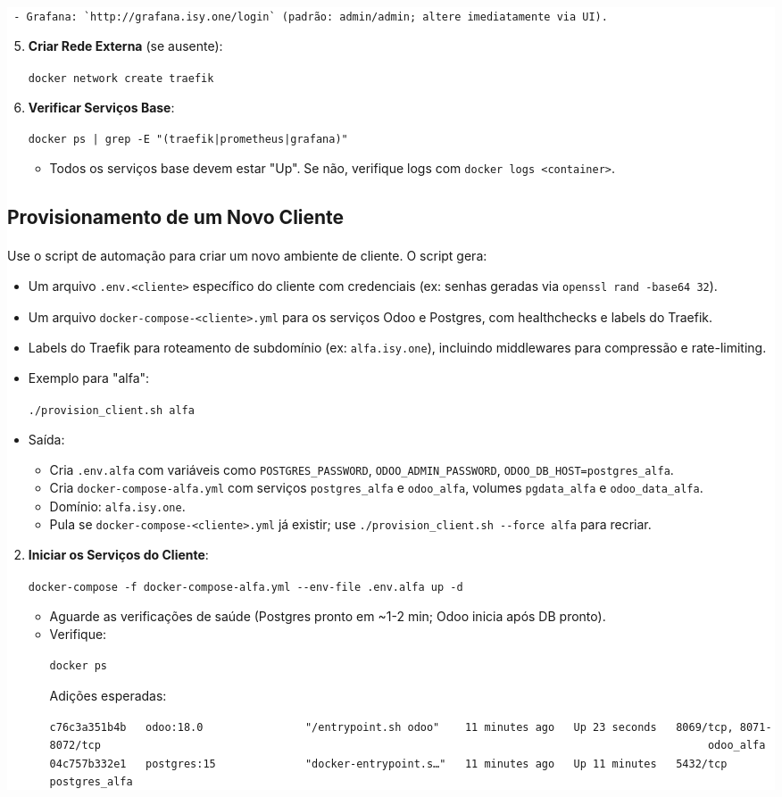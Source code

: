      - Grafana: `http://grafana.isy.one/login` (padrão: admin/admin; altere imediatamente via UI).

5. **Criar Rede Externa** (se ausente):
   ```
   docker network create traefik
   ```

6. **Verificar Serviços Base**:
   ```
   docker ps | grep -E "(traefik|prometheus|grafana)"
   ```
   - Todos os serviços base devem estar "Up". Se não, verifique logs com `docker logs <container>`.

## Provisionamento de um Novo Cliente
Use o script de automação para criar um novo ambiente de cliente. O script gera:
- Um arquivo `.env.<cliente>` específico do cliente com credenciais (ex: senhas geradas via `openssl rand -base64 32`).
- Um arquivo `docker-compose-<cliente>.yml` para os serviços Odoo e Postgres, com healthchecks e labels do Traefik.
- Labels do Traefik para roteamento de subdomínio (ex: `alfa.isy.one`), incluindo middlewares para compressão e rate-limiting.

- Exemplo para "alfa":
  ```
  ./provision_client.sh alfa
  ```
- Saída:
  - Cria `.env.alfa` com variáveis como `POSTGRES_PASSWORD`, `ODOO_ADMIN_PASSWORD`, `ODOO_DB_HOST=postgres_alfa`.
  - Cria `docker-compose-alfa.yml` com serviços `postgres_alfa` e `odoo_alfa`, volumes `pgdata_alfa` e `odoo_data_alfa`.
  - Domínio: `alfa.isy.one`.
  - Pula se `docker-compose-<cliente>.yml` já existir; use `./provision_client.sh --force alfa` para recriar.

2. **Iniciar os Serviços do Cliente**:
   ```
   docker-compose -f docker-compose-alfa.yml --env-file .env.alfa up -d
   ```
   - Aguarde as verificações de saúde (Postgres pronto em ~1-2 min; Odoo inicia após DB pronto).
   - Verifique:
     ```
     docker ps
     ```
     Adições esperadas:
     ```
     c76c3a351b4b   odoo:18.0                "/entrypoint.sh odoo"    11 minutes ago   Up 23 seconds   8069/tcp, 8071-8072/tcp                                                                                               odoo_alfa
     04c757b332e1   postgres:15              "docker-entrypoint.s…"   11 minutes ago   Up 11 minutes   5432/tcp                                                                                                              postgres_alfa
     ```
